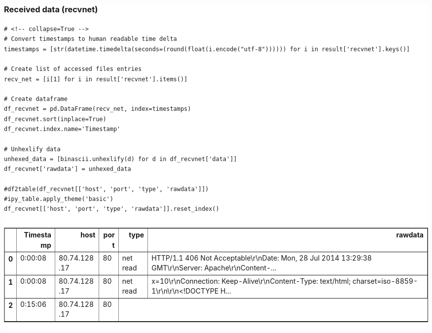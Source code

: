 

### Received data (recvnet)


```
# <!-- collapse=True -->
# Convert timestamps to human readable time delta
timestamps = [str(datetime.timedelta(seconds=(round(float(i.encode("utf-8")))))) for i in result['recvnet'].keys()]

# Create list of accessed files entries
recv_net = [i[1] for i in result['recvnet'].items()]

# Create dataframe
df_recvnet = pd.DataFrame(recv_net, index=timestamps)
df_recvnet.sort(inplace=True)
df_recvnet.index.name='Timestamp'

# Unhexlify data
unhexed_data = [binascii.unhexlify(d) for d in df_recvnet['data']]
df_recvnet['rawdata'] = unhexed_data

#df2table(df_recvnet[['host', 'port', 'type', 'rawdata']])
#ipy_table.apply_theme('basic')
df_recvnet[['host', 'port', 'type', 'rawdata']].reset_index()
```




<div style="max-height:1000px;max-width:1500px;overflow:auto;">
<table border="1" class="dataframe">
  <thead>
    <tr style="text-align: right;">
      <th></th>
      <th>Timestamp</th>
      <th>host</th>
      <th>port</th>
      <th>type</th>
      <th>rawdata</th>
    </tr>
  </thead>
  <tbody>
    <tr>
      <th>0</th>
      <td> 0:00:08</td>
      <td> 80.74.128.17</td>
      <td> 80</td>
      <td> net read</td>
      <td> HTTP/1.1 406 Not Acceptable\r\nDate: Mon, 28 Jul 2014 13:29:38 GMT\r\nServer: Apache\r\nContent-...</td>
    </tr>
    <tr>
      <th>1</th>
      <td> 0:00:08</td>
      <td> 80.74.128.17</td>
      <td> 80</td>
      <td> net read</td>
      <td> x=10\r\nConnection: Keep-Alive\r\nContent-Type: text/html; charset=iso-8859-1\r\n\r\n&lt;!DOCTYPE H...</td>
    </tr>
    <tr>
      <th>2</th>
      <td> 0:15:06</td>
      <td> 80.74.128.17</td>
      <td> 80</td>